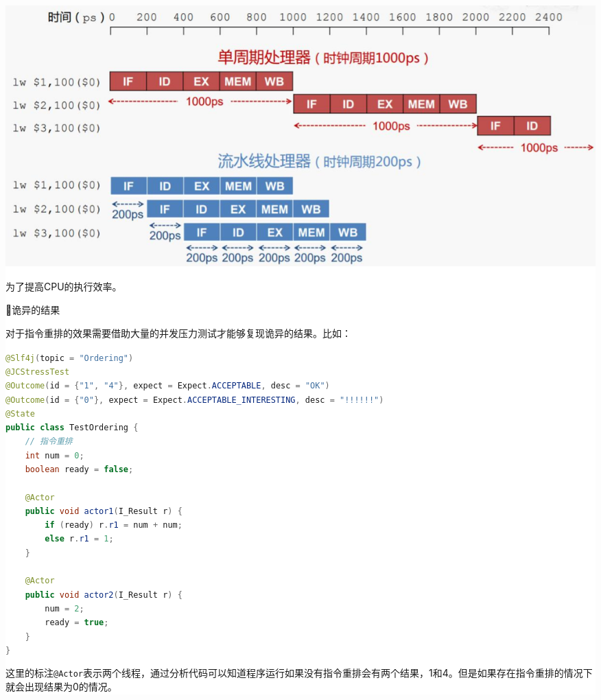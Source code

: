 ![img](Java高并发.assets\885859-20210228105455789-1395883369.png)

为了提高CPU的执行效率。

🔵诡异的结果

对于指令重排的效果需要借助大量的并发压力测试才能够复现诡异的结果。比如：

```java
@Slf4j(topic = "Ordering")
@JCStressTest
@Outcome(id = {"1", "4"}, expect = Expect.ACCEPTABLE, desc = "OK")
@Outcome(id = {"0"}, expect = Expect.ACCEPTABLE_INTERESTING, desc = "!!!!!!")
@State
public class TestOrdering {
    // 指令重排
    int num = 0;
    boolean ready = false;

    @Actor
    public void actor1(I_Result r) {
        if (ready) r.r1 = num + num;
        else r.r1 = 1;
    }

    @Actor
    public void actor2(I_Result r) {
        num = 2;
        ready = true;
    }
}
```

这里的标注`@Actor`表示两个线程，通过分析代码可以知道程序运行如果没有指令重排会有两个结果，1和4。但是如果存在指令重排的情况下就会出现结果为0的情况。
